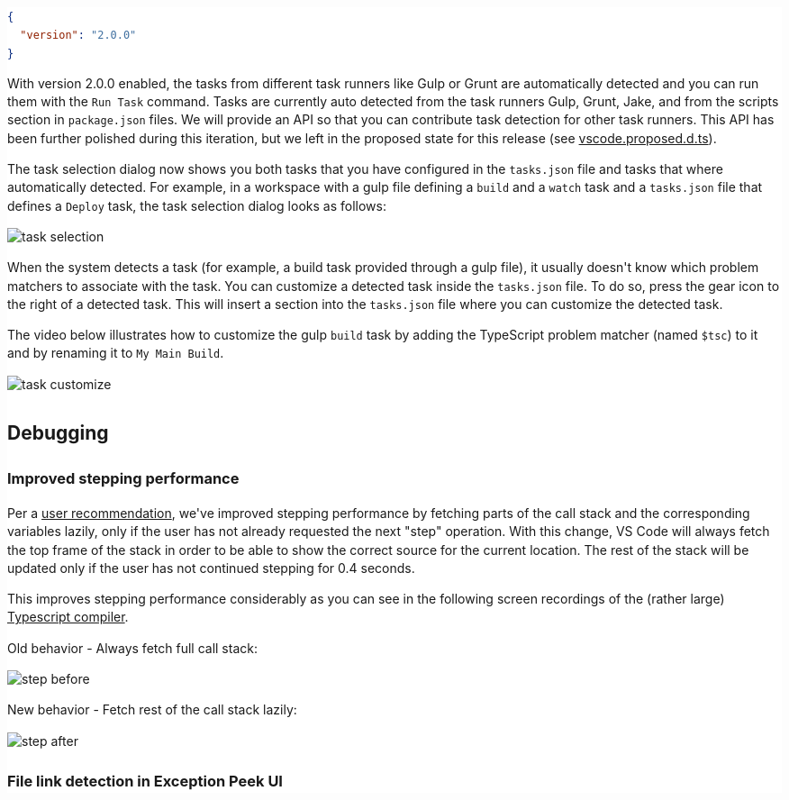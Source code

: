 ```json
{
  "version": "2.0.0"
}
```

With version 2.0.0 enabled, the tasks from different task runners like Gulp or Grunt are automatically detected and you can run them with the `Run Task` command. Tasks are currently auto detected from the task runners Gulp, Grunt, Jake, and from the scripts section in `package.json` files. We will provide an API so that you can contribute task detection for other task runners. This API has been further polished during this iteration, but we left in the proposed state for this release (see [vscode.proposed.d.ts](https://github.com/microsoft/vscode/blob/main/src/vs/vscode.proposed.d.ts#L13)).

The task selection dialog now shows you both tasks that you have configured in the `tasks.json` file and tasks that where automatically detected. For example, in a workspace with a gulp file defining a `build` and a `watch` task and a `tasks.json` file that defines a `Deploy` task, the task selection dialog looks as follows:

![task selection](images/1_13/task-selection.png)

When the system detects a task (for example, a build task provided through a gulp file), it usually doesn't know which problem matchers to associate with the task. You can customize a detected task inside the `tasks.json` file. To do so, press the gear icon to the right of a detected task. This will insert a section into the `tasks.json` file where you can customize the detected task.

The video below illustrates how to customize the gulp `build` task by adding the TypeScript problem matcher (named `$tsc`) to it and by renaming it to `My Main Build`.

![task customize](images/1_13/task-customize.gif)

## Debugging

### Improved stepping performance

Per a [user recommendation](https://github.com/microsoft/vscode/issues/25605), we've improved stepping performance by fetching parts of the call stack and the corresponding variables lazily, only if the user has not already requested the next "step" operation. With this change, VS Code will always fetch the top frame of the stack in order to be able to show the correct source for the current location. The rest of the stack will be updated only if the user has not continued stepping for 0.4 seconds.

This improves stepping performance considerably as you can see in the following screen recordings of the (rather large) [Typescript compiler](https://github.com/microsoft/TypeScript).

Old behavior - Always fetch full call stack:

![step before](images/1_13/step-before.gif)

New behavior - Fetch rest of the call stack lazily:

![step after](images/1_13/step-after.gif)

### File link detection in Exception Peek UI
